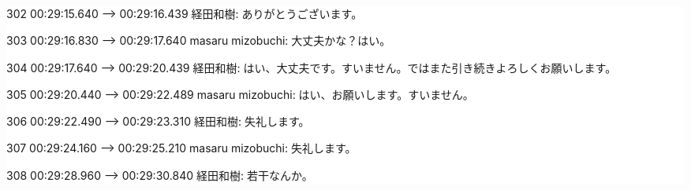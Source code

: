 302
00:29:15.640 --> 00:29:16.439
経田和樹: ありがとうございます。

303
00:29:16.830 --> 00:29:17.640
masaru mizobuchi: 大丈夫かな？はい。

304
00:29:17.640 --> 00:29:20.439
経田和樹: はい、大丈夫です。すいません。ではまた引き続きよろしくお願いします。

305
00:29:20.440 --> 00:29:22.489
masaru mizobuchi: はい、お願いします。すいません。

306
00:29:22.490 --> 00:29:23.310
経田和樹: 失礼します。

307
00:29:24.160 --> 00:29:25.210
masaru mizobuchi: 失礼します。

308
00:29:28.960 --> 00:29:30.840
経田和樹: 若干なんか。


